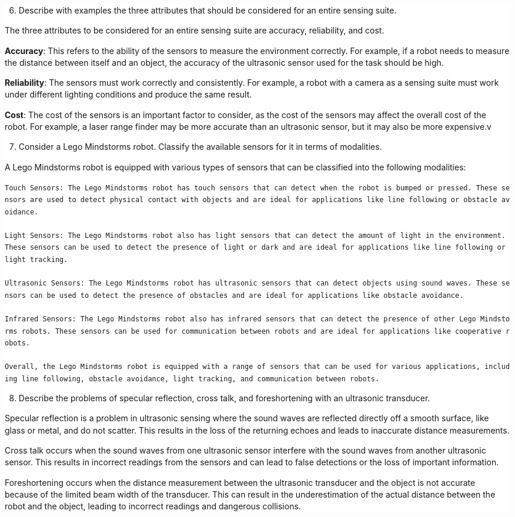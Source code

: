 6. Describe with examples the three attributes that should be considered for an entire sensing suite.

The three attributes to be considered for an entire sensing suite are accuracy, reliability, and cost.

**Accuracy**: This refers to the ability of the sensors to measure the environment correctly. For example, if a robot needs to measure the distance between itself and an object, the accuracy of the ultrasonic sensor used for the task should be high.

**Reliability**: The sensors must work correctly and consistently. For example, a robot with a camera as a sensing suite must work under different lighting conditions and produce the same result.

**Cost**: The cost of the sensors is an important factor to consider, as the cost of the sensors may affect the overall cost of the robot. For example, a laser range finder may be more accurate than an ultrasonic sensor, but it may also be more expensive.v

7. Consider a Lego Mindstorms robot. Classify the available sensors for it in terms of modalities.

A Lego Mindstorms robot is equipped with various types of sensors that can be classified into the following modalities:

    Touch Sensors: The Lego Mindstorms robot has touch sensors that can detect when the robot is bumped or pressed. These sensors are used to detect physical contact with objects and are ideal for applications like line following or obstacle avoidance.

    Light Sensors: The Lego Mindstorms robot also has light sensors that can detect the amount of light in the environment. These sensors can be used to detect the presence of light or dark and are ideal for applications like line following or light tracking.

    Ultrasonic Sensors: The Lego Mindstorms robot has ultrasonic sensors that can detect objects using sound waves. These sensors can be used to detect the presence of obstacles and are ideal for applications like obstacle avoidance.

    Infrared Sensors: The Lego Mindstorms robot also has infrared sensors that can detect the presence of other Lego Mindstorms robots. These sensors can be used for communication between robots and are ideal for applications like cooperative robots.

    Overall, the Lego Mindstorms robot is equipped with a range of sensors that can be used for various applications, including line following, obstacle avoidance, light tracking, and communication between robots.

8. Describe the problems of specular reflection, cross talk, and foreshortening with an ultrasonic transducer.

Specular reflection is a problem in ultrasonic sensing where the sound waves are reflected directly off a smooth surface, like glass or metal, and do not scatter. This results in the loss of the returning echoes and leads to inaccurate distance measurements.

Cross talk occurs when the sound waves from one ultrasonic sensor interfere with the sound waves from another ultrasonic sensor. This results in incorrect readings from the sensors and can lead to false detections or the loss of important information.

Foreshortening occurs when the distance measurement between the ultrasonic transducer and the object is not accurate because of the limited beam width of the transducer. This can result in the underestimation of the actual distance between the robot and the object, leading to incorrect readings and dangerous collisions.
